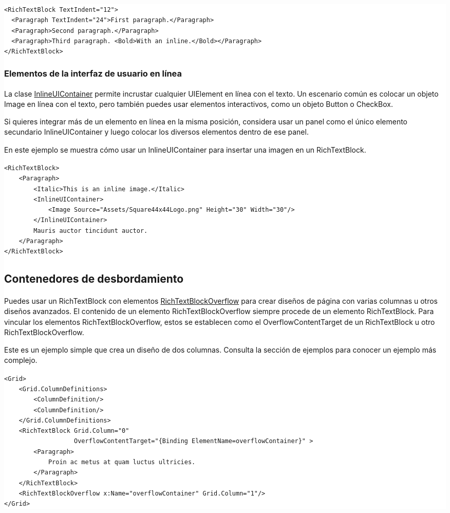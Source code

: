 ```xaml
<RichTextBlock TextIndent="12">
  <Paragraph TextIndent="24">First paragraph.</Paragraph>
  <Paragraph>Second paragraph.</Paragraph>
  <Paragraph>Third paragraph. <Bold>With an inline.</Bold></Paragraph>
</RichTextBlock>
```

### <a name="inline-ui-elements"></a>Elementos de la interfaz de usuario en línea

La clase [InlineUIContainer](https://msdn.microsoft.com/library/windows/apps/xaml/windows.ui.xaml.documents.inlineuicontainer.aspx) permite incrustar cualquier UIElement en línea con el texto. Un escenario común es colocar un objeto Image en línea con el texto, pero también puedes usar elementos interactivos, como un objeto Button o CheckBox.

Si quieres integrar más de un elemento en línea en la misma posición, considera usar un panel como el único elemento secundario InlineUIContainer y luego colocar los diversos elementos dentro de ese panel.

En este ejemplo se muestra cómo usar un InlineUIContainer para insertar una imagen en un RichTextBlock. 

```xaml
<RichTextBlock>
    <Paragraph>
        <Italic>This is an inline image.</Italic>
        <InlineUIContainer>
            <Image Source="Assets/Square44x44Logo.png" Height="30" Width="30"/>
        </InlineUIContainer>
        Mauris auctor tincidunt auctor.
    </Paragraph>
</RichTextBlock>
```

## <a name="overflow-containers"></a>Contenedores de desbordamiento

Puedes usar un RichTextBlock con elementos [RichTextBlockOverflow](https://msdn.microsoft.com/library/windows/apps/xaml/windows.ui.xaml.controls.richtextblockoverflow.aspx) para crear diseños de página con varias columnas u otros diseños avanzados. El contenido de un elemento RichTextBlockOverflow siempre procede de un elemento RichTextBlock. Para vincular los elementos RichTextBlockOverflow, estos se establecen como el OverflowContentTarget de un RichTextBlock u otro RichTextBlockOverflow.

Este es un ejemplo simple que crea un diseño de dos columnas. Consulta la sección de ejemplos para conocer un ejemplo más complejo.

```xaml
<Grid>
    <Grid.ColumnDefinitions>
        <ColumnDefinition/>
        <ColumnDefinition/>
    </Grid.ColumnDefinitions>
    <RichTextBlock Grid.Column="0" 
                   OverflowContentTarget="{Binding ElementName=overflowContainer}" >
        <Paragraph>
            Proin ac metus at quam luctus ultricies.
        </Paragraph>
    </RichTextBlock>
    <RichTextBlockOverflow x:Name="overflowContainer" Grid.Column="1"/>
</Grid>
```
